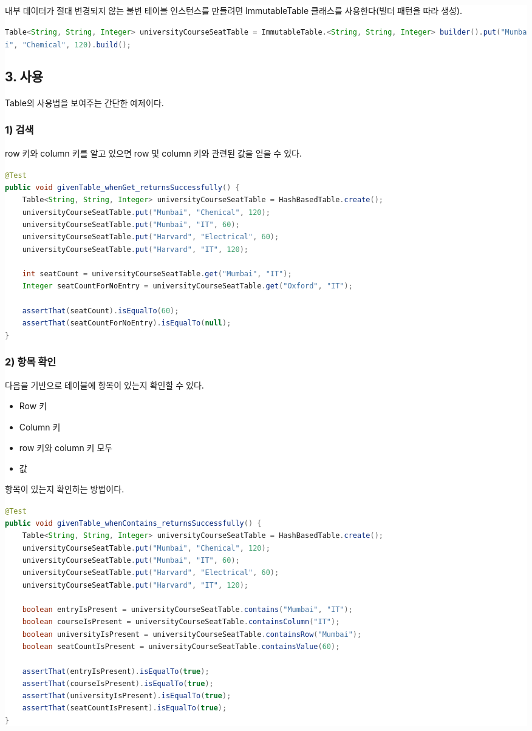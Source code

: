 내부 데이터가 절대 변경되지 않는 불변 테이블 인스턴스를 만들려면 ImmutableTable 클래스를 사용한다(빌더 패턴을 따라 생성).

```java
Table<String, String, Integer> universityCourseSeatTable = ImmutableTable.<String, String, Integer> builder().put("Mumbai", "Chemical", 120).build();
```

## 3. 사용
Table의 사용법을 보여주는 간단한 예제이다.

### 1) 검색
row 키와 column 키를 알고 있으면 row 및 column 키와 관련된 값을 얻을 수 있다.

```java
@Test
public void givenTable_whenGet_returnsSuccessfully() {
    Table<String, String, Integer> universityCourseSeatTable = HashBasedTable.create();
    universityCourseSeatTable.put("Mumbai", "Chemical", 120);
    universityCourseSeatTable.put("Mumbai", "IT", 60);
    universityCourseSeatTable.put("Harvard", "Electrical", 60);
    universityCourseSeatTable.put("Harvard", "IT", 120);

    int seatCount = universityCourseSeatTable.get("Mumbai", "IT");
    Integer seatCountForNoEntry = universityCourseSeatTable.get("Oxford", "IT");

    assertThat(seatCount).isEqualTo(60);
    assertThat(seatCountForNoEntry).isEqualTo(null);
}
```

### 2) 항목 확인
다음을 기반으로 테이블에 항목이 있는지 확인할 수 있다.

* Row 키

* Column 키

* row 키와 column 키 모두

* 값

항목이 있는지 확인하는 방법이다.

```java
@Test
public void givenTable_whenContains_returnsSuccessfully() {
    Table<String, String, Integer> universityCourseSeatTable = HashBasedTable.create();
    universityCourseSeatTable.put("Mumbai", "Chemical", 120);
    universityCourseSeatTable.put("Mumbai", "IT", 60);
    universityCourseSeatTable.put("Harvard", "Electrical", 60);
    universityCourseSeatTable.put("Harvard", "IT", 120);

    boolean entryIsPresent = universityCourseSeatTable.contains("Mumbai", "IT");
    boolean courseIsPresent = universityCourseSeatTable.containsColumn("IT");
    boolean universityIsPresent = universityCourseSeatTable.containsRow("Mumbai");
    boolean seatCountIsPresent = universityCourseSeatTable.containsValue(60);

    assertThat(entryIsPresent).isEqualTo(true);
    assertThat(courseIsPresent).isEqualTo(true);
    assertThat(universityIsPresent).isEqualTo(true);
    assertThat(seatCountIsPresent).isEqualTo(true);
}

```
